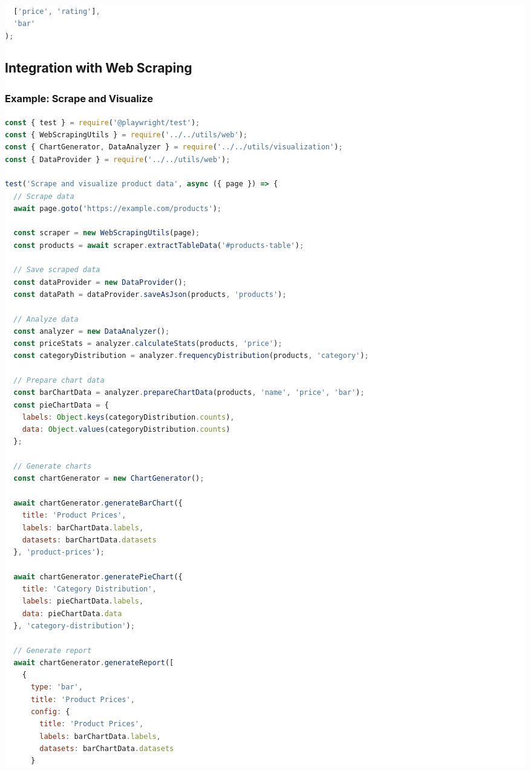 ```javascript
  ['price', 'rating'],
  'bar'
);
```

## Integration with Web Scraping

### Example: Scrape and Visualize

```javascript
const { test } = require('@playwright/test');
const { WebScrapingUtils } = require('../../utils/web');
const { ChartGenerator, DataAnalyzer } = require('../../utils/visualization');
const { DataProvider } = require('../../utils/web');

test('Scrape and visualize product data', async ({ page }) => {
  // Scrape data
  await page.goto('https://example.com/products');
  
  const scraper = new WebScrapingUtils(page);
  const products = await scraper.extractTableData('#products-table');
  
  // Save scraped data
  const dataProvider = new DataProvider();
  const dataPath = dataProvider.saveAsJson(products, 'products');
  
  // Analyze data
  const analyzer = new DataAnalyzer();
  const priceStats = analyzer.calculateStats(products, 'price');
  const categoryDistribution = analyzer.frequencyDistribution(products, 'category');
  
  // Prepare chart data
  const barChartData = analyzer.prepareChartData(products, 'name', 'price', 'bar');
  const pieChartData = {
    labels: Object.keys(categoryDistribution.counts),
    data: Object.values(categoryDistribution.counts)
  };
  
  // Generate charts
  const chartGenerator = new ChartGenerator();
  
  await chartGenerator.generateBarChart({
    title: 'Product Prices',
    labels: barChartData.labels,
    datasets: barChartData.datasets
  }, 'product-prices');
  
  await chartGenerator.generatePieChart({
    title: 'Category Distribution',
    labels: pieChartData.labels,
    data: pieChartData.data
  }, 'category-distribution');
  
  // Generate report
  await chartGenerator.generateReport([
    {
      type: 'bar',
      title: 'Product Prices',
      config: {
        title: 'Product Prices',
        labels: barChartData.labels,
        datasets: barChartData.datasets
      }
```